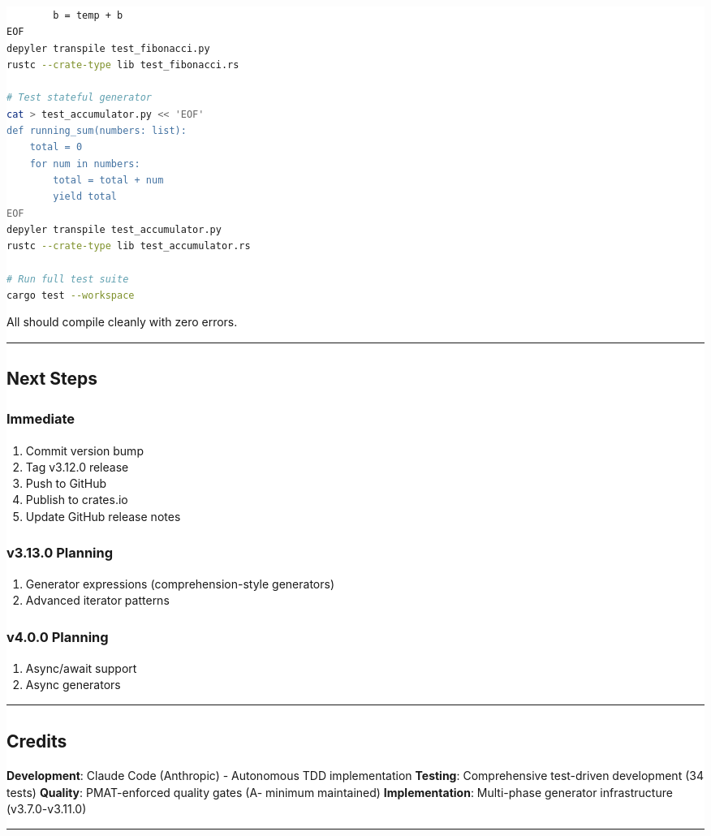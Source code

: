```bash
        b = temp + b
EOF
depyler transpile test_fibonacci.py
rustc --crate-type lib test_fibonacci.rs

# Test stateful generator
cat > test_accumulator.py << 'EOF'
def running_sum(numbers: list):
    total = 0
    for num in numbers:
        total = total + num
        yield total
EOF
depyler transpile test_accumulator.py
rustc --crate-type lib test_accumulator.rs

# Run full test suite
cargo test --workspace
```

All should compile cleanly with zero errors.

---

## Next Steps

### Immediate
1. Commit version bump
2. Tag v3.12.0 release
3. Push to GitHub
4. Publish to crates.io
5. Update GitHub release notes

### v3.13.0 Planning
1. Generator expressions (comprehension-style generators)
2. Advanced iterator patterns

### v4.0.0 Planning
1. Async/await support
2. Async generators

---

## Credits

**Development**: Claude Code (Anthropic) - Autonomous TDD implementation
**Testing**: Comprehensive test-driven development (34 tests)
**Quality**: PMAT-enforced quality gates (A- minimum maintained)
**Implementation**: Multi-phase generator infrastructure (v3.7.0-v3.11.0)

---